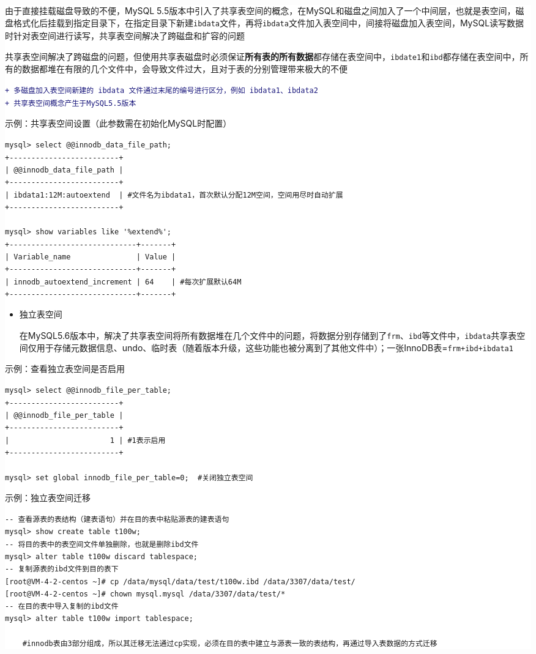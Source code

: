   由于直接挂载磁盘导致的不便，MySQL 5.5版本中引入了共享表空间的概念，在MySQL和磁盘之间加入了一个中间层，也就是表空间，磁盘格式化后挂载到指定目录下，在指定目录下新建`ibdata`文件，再将`ibdata`文件加入表空间中，间接将磁盘加入表空间，MySQL读写数据时针对表空间进行读写，共享表空间解决了跨磁盘和扩容的问题

  共享表空间解决了跨磁盘的问题，但使用共享表磁盘时必须保证**所有表的所有数据**都存储在表空间中，`ibdate1`和`ibd`都存储在表空间中，所有的数据都堆在有限的几个文件中，会导致文件过大，且对于表的分别管理带来极大的不便

```diff
+ 多磁盘加入表空间新建的 ibdata 文件通过末尾的编号进行区分，例如 ibdata1、ibdata2
+ 共享表空间概念产生于MySQL5.5版本
```

示例：共享表空间设置（此参数需在初始化MySQL时配置）

```shell
mysql> select @@innodb_data_file_path;
+-------------------------+
| @@innodb_data_file_path |
+-------------------------+
| ibdata1:12M:autoextend  |	#文件名为ibdata1，首次默认分配12M空间，空间用尽时自动扩展
+-------------------------+

mysql> show variables like '%extend%';
+-----------------------------+-------+
| Variable_name               | Value |
+-----------------------------+-------+
| innodb_autoextend_increment | 64    |	#每次扩展默认64M
+-----------------------------+-------+
```

- 独立表空间

  在MySQL5.6版本中，解决了共享表空间将所有数据堆在几个文件中的问题，将数据分别存储到了`frm`、`ibd`等文件中，`ibdata`共享表空间仅用于存储元数据信息、undo、临时表（随着版本升级，这些功能也被分离到了其他文件中）；一张InnoDB表=`frm+ibd+ibdata1`

示例：查看独立表空间是否启用

```shell
mysql> select @@innodb_file_per_table;
+-------------------------+
| @@innodb_file_per_table |
+-------------------------+
|                       1 |	#1表示启用
+-------------------------+

mysql> set global innodb_file_per_table=0;	#关闭独立表空间
```

示例：独立表空间迁移

```shell
-- 查看源表的表结构（建表语句）并在目的表中粘贴源表的建表语句
mysql> show create table t100w;
-- 将目的表中的表空间文件单独删除，也就是删除ibd文件
mysql> alter table t100w discard tablespace;
-- 复制源表的ibd文件到目的表下
[root@VM-4-2-centos ~]# cp /data/mysql/data/test/t100w.ibd /data/3307/data/test/
[root@VM-4-2-centos ~]# chown mysql.mysql /data/3307/data/test/*
-- 在目的表中导入复制的ibd文件
mysql> alter table t100w import tablespace;

	#innodb表由3部分组成，所以其迁移无法通过cp实现，必须在目的表中建立与源表一致的表结构，再通过导入表数据的方式迁移
```
